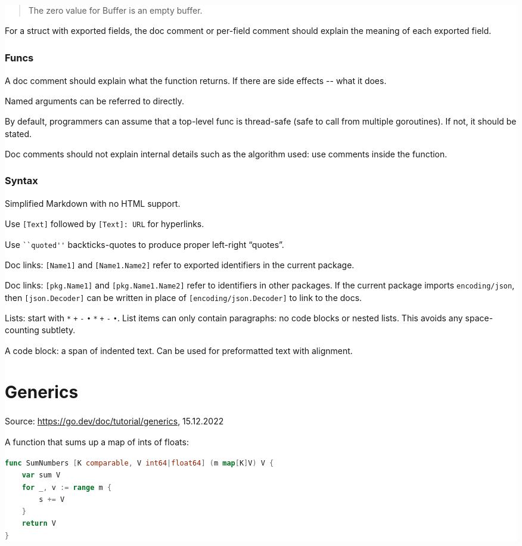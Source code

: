 > The zero value for Buffer is an empty buffer.

For a struct with exported fields, the doc comment or per-field comment should explain the meaning of each exported field.

### Funcs

A doc comment should explain what the function returns. If there are side effects -- what it does.

Named arguments can be referred to directly.

By default, programmers can assume that a top-level func is thread-safe (safe to call from multiple goroutines).
If not, it should be stated.

Doc comments should not explain internal details such as the algorithm used: use comments inside the function.

### Syntax

Simplified Markdown with no HTML support.

Use `[Text]` followed by `[Text]: URL` for hyperlinks.

Use <code>``quoted''</code>  backticks-quotes to produce proper left-right “quotes”.

Doc links: `[Name1]` and `[Name1.Name2]` refer to exported identifiers in the current package.

Doc links: `[pkg.Name1]` and `[pkg.Name1.Name2]` refer to identifiers in other packages.
If the current package imports `encoding/json`, then `[json.Decoder]` can be written in place of `[encoding/json.Decoder]` to link to the docs.

Lists: start with `*` `+` `-` `•` `*` `+` `-` `•`.
List items can only contain paragraphs: no code blocks or nested lists. This avoids any space-counting subtlety.

A code block: a span of indented text.
Can be used for preformatted text with alignment.















# Generics
Source: <https://go.dev/doc/tutorial/generics>, 15.12.2022

A function that sums up a map of ints of floats:

```go
func SumNumbers [K comparable, V int64|float64] (m map[K]V) V {
    var sum V
    for _, v := range m {
        s += V
    }
    return V
}
```
